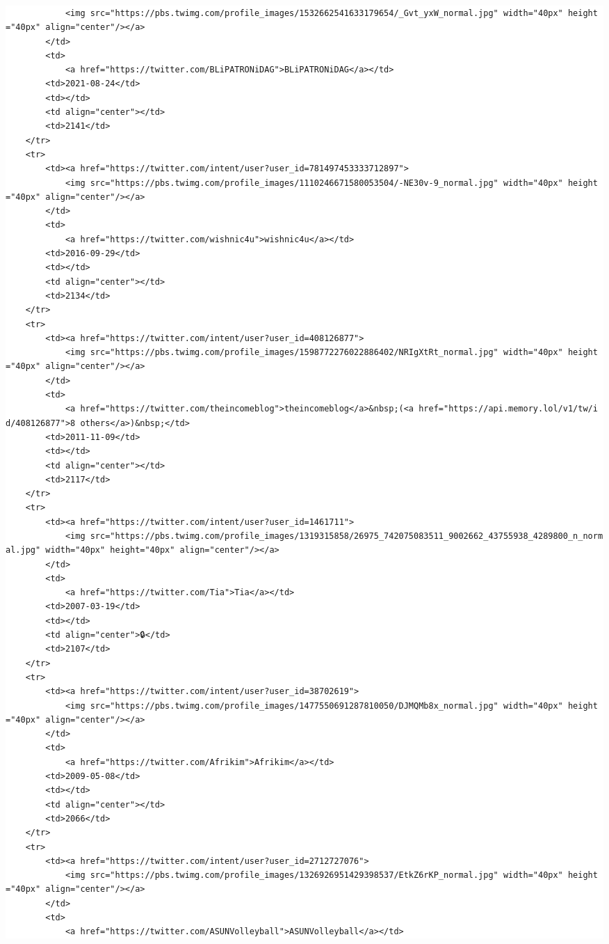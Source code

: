                 <img src="https://pbs.twimg.com/profile_images/1532662541633179654/_Gvt_yxW_normal.jpg" width="40px" height="40px" align="center"/></a>
            </td>
            <td>
                <a href="https://twitter.com/BLiPATRONiDAG">BLiPATRONiDAG</a></td>
            <td>2021-08-24</td>
            <td></td>
            <td align="center"></td>
            <td>2141</td>
        </tr>
        <tr>
            <td><a href="https://twitter.com/intent/user?user_id=781497453333712897">
                <img src="https://pbs.twimg.com/profile_images/1110246671580053504/-NE30v-9_normal.jpg" width="40px" height="40px" align="center"/></a>
            </td>
            <td>
                <a href="https://twitter.com/wishnic4u">wishnic4u</a></td>
            <td>2016-09-29</td>
            <td></td>
            <td align="center"></td>
            <td>2134</td>
        </tr>
        <tr>
            <td><a href="https://twitter.com/intent/user?user_id=408126877">
                <img src="https://pbs.twimg.com/profile_images/1598772276022886402/NRIgXtRt_normal.jpg" width="40px" height="40px" align="center"/></a>
            </td>
            <td>
                <a href="https://twitter.com/theincomeblog">theincomeblog</a>&nbsp;(<a href="https://api.memory.lol/v1/tw/id/408126877">8 others</a>)&nbsp;</td>
            <td>2011-11-09</td>
            <td></td>
            <td align="center"></td>
            <td>2117</td>
        </tr>
        <tr>
            <td><a href="https://twitter.com/intent/user?user_id=1461711">
                <img src="https://pbs.twimg.com/profile_images/1319315858/26975_742075083511_9002662_43755938_4289800_n_normal.jpg" width="40px" height="40px" align="center"/></a>
            </td>
            <td>
                <a href="https://twitter.com/Tia">Tia</a></td>
            <td>2007-03-19</td>
            <td></td>
            <td align="center">🔒</td>
            <td>2107</td>
        </tr>
        <tr>
            <td><a href="https://twitter.com/intent/user?user_id=38702619">
                <img src="https://pbs.twimg.com/profile_images/1477550691287810050/DJMQMb8x_normal.jpg" width="40px" height="40px" align="center"/></a>
            </td>
            <td>
                <a href="https://twitter.com/Afrikim">Afrikim</a></td>
            <td>2009-05-08</td>
            <td></td>
            <td align="center"></td>
            <td>2066</td>
        </tr>
        <tr>
            <td><a href="https://twitter.com/intent/user?user_id=2712727076">
                <img src="https://pbs.twimg.com/profile_images/1326926951429398537/EtkZ6rKP_normal.jpg" width="40px" height="40px" align="center"/></a>
            </td>
            <td>
                <a href="https://twitter.com/ASUNVolleyball">ASUNVolleyball</a></td>